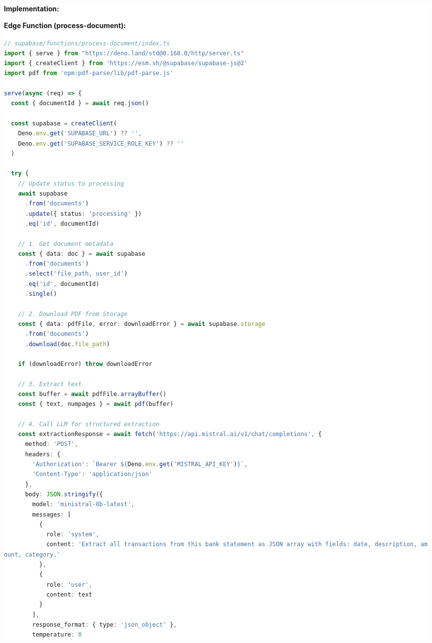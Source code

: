 **Implementation:**

**Edge Function (process-document):**
```typescript
// supabase/functions/process-document/index.ts
import { serve } from "https://deno.land/std@0.168.0/http/server.ts"
import { createClient } from 'https://esm.sh/@supabase/supabase-js@2'
import pdf from 'npm:pdf-parse/lib/pdf-parse.js'

serve(async (req) => {
  const { documentId } = await req.json()
  
  const supabase = createClient(
    Deno.env.get('SUPABASE_URL') ?? '',
    Deno.env.get('SUPABASE_SERVICE_ROLE_KEY') ?? ''
  )
  
  try {
    // Update status to processing
    await supabase
      .from('documents')
      .update({ status: 'processing' })
      .eq('id', documentId)
    
    // 1. Get document metadata
    const { data: doc } = await supabase
      .from('documents')
      .select('file_path, user_id')
      .eq('id', documentId)
      .single()
    
    // 2. Download PDF from Storage
    const { data: pdfFile, error: downloadError } = await supabase.storage
      .from('documents')
      .download(doc.file_path)
    
    if (downloadError) throw downloadError
    
    // 3. Extract text
    const buffer = await pdfFile.arrayBuffer()
    const { text, numpages } = await pdf(buffer)
    
    // 4. Call LLM for structured extraction
    const extractionResponse = await fetch('https://api.mistral.ai/v1/chat/completions', {
      method: 'POST',
      headers: {
        'Authorization': `Bearer ${Deno.env.get('MISTRAL_API_KEY')}`,
        'Content-Type': 'application/json'
      },
      body: JSON.stringify({
        model: 'ministral-8b-latest',
        messages: [
          {
            role: 'system',
            content: 'Extract all transactions from this bank statement as JSON array with fields: date, description, amount, category.'
          },
          {
            role: 'user',
            content: text
          }
        ],
        response_format: { type: 'json_object' },
        temperature: 0
```